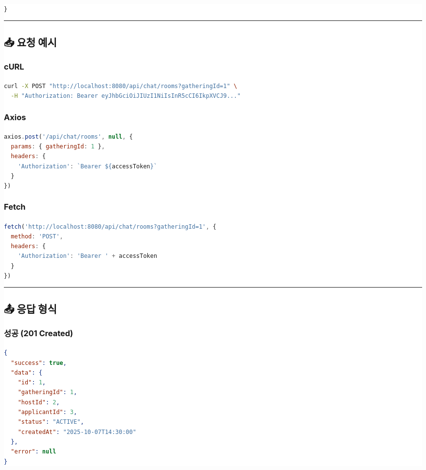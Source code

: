 ```typescript
}
```

---

## 📥 요청 예시

### cURL
```bash
curl -X POST "http://localhost:8080/api/chat/rooms?gatheringId=1" \
  -H "Authorization: Bearer eyJhbGciOiJIUzI1NiIsInR5cCI6IkpXVCJ9..."
```

### Axios
```javascript
axios.post('/api/chat/rooms', null, {
  params: { gatheringId: 1 },
  headers: {
    'Authorization': `Bearer ${accessToken}`
  }
})
```

### Fetch
```javascript
fetch('http://localhost:8080/api/chat/rooms?gatheringId=1', {
  method: 'POST',
  headers: {
    'Authorization': 'Bearer ' + accessToken
  }
})
```

---

## 📤 응답 형식

### 성공 (201 Created)

```json
{
  "success": true,
  "data": {
    "id": 1,
    "gatheringId": 1,
    "hostId": 2,
    "applicantId": 3,
    "status": "ACTIVE",
    "createdAt": "2025-10-07T14:30:00"
  },
  "error": null
}
```
